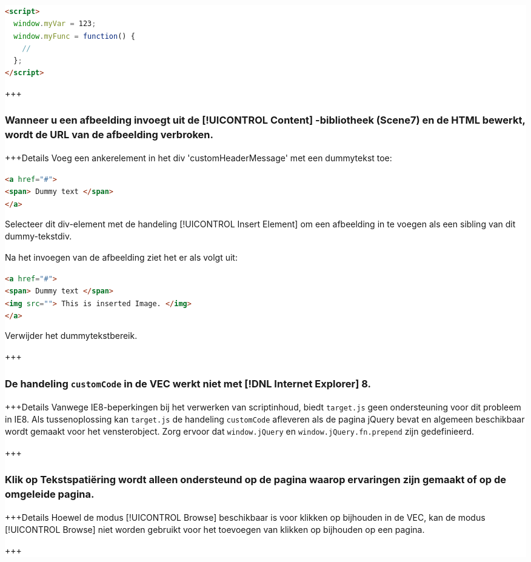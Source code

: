```html
<script> 
  window.myVar = 123; 
  window.myFunc = function() { 
    // 
  }; 
</script>
```

+++

### Wanneer u een afbeelding invoegt uit de [!UICONTROL Content] -bibliotheek (Scene7) en de HTML bewerkt, wordt de URL van de afbeelding verbroken.

+++Details
Voeg een ankerelement in het div &#39;customHeaderMessage&#39; met een dummytekst toe:

```html
<a href="#"> 
<span> Dummy text </span>
</a>
```

Selecteer dit div-element met de handeling [!UICONTROL Insert Element] om een afbeelding in te voegen als een sibling van dit dummy-tekstdiv.

Na het invoegen van de afbeelding ziet het er als volgt uit:

```html
<a href="#">  
<span> Dummy text </span> 
<img src=""> This is inserted Image. </img> 
</a>
```

Verwijder het dummytekstbereik.

+++

### De handeling `customCode` in de VEC werkt niet met [!DNL Internet Explorer] 8.

+++Details
Vanwege IE8-beperkingen bij het verwerken van scriptinhoud, biedt `target.js` geen ondersteuning voor dit probleem in IE8. Als tussenoplossing kan `target.js` de handeling `customCode` afleveren als de pagina jQuery bevat en algemeen beschikbaar wordt gemaakt voor het vensterobject. Zorg ervoor dat `window.jQuery` en `window.jQuery.fn.prepend` zijn gedefinieerd.

+++

### Klik op Tekstspatiëring wordt alleen ondersteund op de pagina waarop ervaringen zijn gemaakt of op de omgeleide pagina.

+++Details
Hoewel de modus [!UICONTROL Browse] beschikbaar is voor klikken op bijhouden in de VEC, kan de modus [!UICONTROL Browse] niet worden gebruikt voor het toevoegen van klikken op bijhouden op een pagina.

+++
